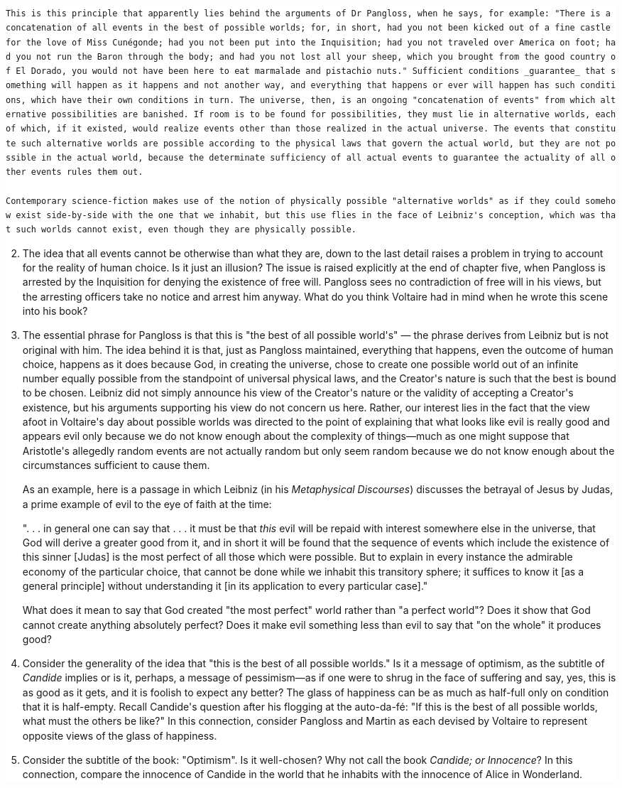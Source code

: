     This is this principle that apparently lies behind the arguments of Dr Pangloss, when he says, for example: "There is a concatenation of all events in the best of possible worlds; for, in short, had you not been kicked out of a fine castle for the love of Miss Cunégonde; had you not been put into the Inquisition; had you not traveled over America on foot; had you not run the Baron through the body; and had you not lost all your sheep, which you brought from the good country of El Dorado, you would not have been here to eat marmalade and pistachio nuts." Sufficient conditions _guarantee_ that something will happen as it happens and not another way, and everything that happens or ever will happen has such conditions, which have their own conditions in turn. The universe, then, is an ongoing "concatenation of events" from which alternative possibilities are banished. If room is to be found for possibilities, they must lie in alternative worlds, each of which, if it existed, would realize events other than those realized in the actual universe. The events that constitute such alternative worlds are possible according to the physical laws that govern the actual world, but they are not possible in the actual world, because the determinate sufficiency of all actual events to guarantee the actuality of all other events rules them out.  
      
    Contemporary science-fiction makes use of the notion of physically possible "alternative worlds" as if they could somehow exist side-by-side with the one that we inhabit, but this use flies in the face of Leibniz's conception, which was that such worlds cannot exist, even though they are physically possible.
2.  The idea that all events cannot be otherwise than what they are, down to the last detail raises a problem in trying to account for the reality of human choice. Is it just an illusion? The issue is raised explicitly at the end of chapter five, when Pangloss is arrested by the Inquisition for denying the existence of free will. Pangloss sees no contradiction of free will in his views, but the arresting officers take no notice and arrest him anyway. What do you think Voltaire had in mind when he wrote this scene into his book?
3.  The essential phrase for Pangloss is that this is "the best of all possible world's" — the phrase derives from Leibniz but is not original with him. The idea behind it is that, just as Pangloss maintained, everything that happens, even the outcome of human choice, happens as it does because God, in creating the universe, chose to create one possible world out of an infinite number equally possible from the standpoint of universal physical laws, and the Creator's nature is such that the best is bound to be chosen. Leibniz did not simply announce his view of the Creator's nature or the validity of accepting a Creator's existence, but his arguments supporting his view do not concern us here. Rather, our interest lies in the fact that the view afoot in Voltaire's day about possible worlds was directed to the point of explaining that what looks like evil is really good and appears evil only because we do not know enough about the complexity of things—much as one might suppose that Aristotle's allegedly random events are not actually random but only seem random because we do not know enough about the circumstances sufficient to cause them.  
      
      
    As an example, here is a passage in which Leibniz (in his _Metaphysical Discourses_) discusses the betrayal of Jesus by Judas, a prime example of evil to the eye of faith at the time:  
      
      
    ". . . in general one can say that . . . it must be that _this_ evil will be repaid with interest somewhere else in the universe, that God will derive a greater good from it, and in short it will be found that the sequence of events which include the existence of this sinner \[Judas\] is the most perfect of all those which were possible. But to explain in every instance the admirable economy of the particular choice, that cannot be done while we inhabit this transitory sphere; it suffices to know it \[as a general principle\] without understanding it \[in its application to every particular case\]."  
      
      
    What does it mean to say that God created "the most perfect" world rather than "a perfect world"? Does it show that God cannot create anything absolutely perfect? Does it make evil something less than evil to say that "on the whole" it produces good?
4.  Consider the generality of the idea that "this is the best of all possible worlds." Is it a message of optimism, as the subtitle of _Candide_ implies or is it, perhaps, a message of pessimism—as if one were to shrug in the face of suffering and say, yes, this is as good as it gets, and it is foolish to expect any better? The glass of happiness can be as much as half-full only on condition that it is half-empty. Recall Candide's question after his flogging at the auto-da-fé: "If this is the best of all possible worlds, what must the others be like?" In this connection, consider Pangloss and Martin as each devised by Voltaire to represent opposite views of the glass of happiness.
5.  Consider the subtitle of the book: "Optimism". Is it well-chosen? Why not call the book _Candide; or Innocence_? In this connection, compare the innocence of Candide in the world that he inhabits with the innocence of Alice in Wonderland.